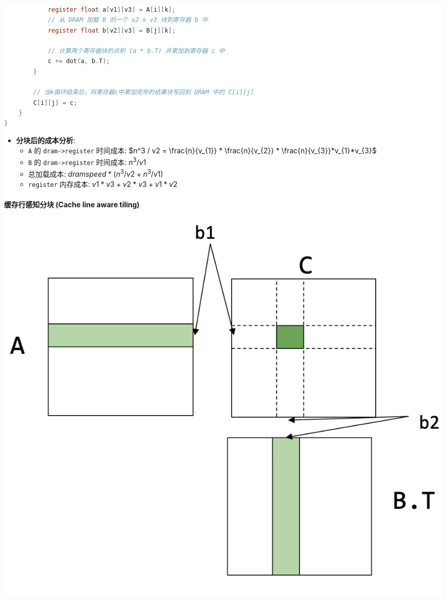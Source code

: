 ```c
            register float a[v1][v3] = A[i][k];
            // 从 DRAM 加载 B 的一个 v2 x v3 块到寄存器 b 中
            register float b[v2][v3] = B[j][k];
            
            // 计算两个寄存器块的点积 (a * b.T) 并累加到寄存器 c 中
            c += dot(a, b.T);
        }
        
        // 当k循环结束后，将寄存器c中累加完毕的结果块写回到 DRAM 中的 C[i][j]
        C[i][j] = c;
    }
}
```

- **分块后的成本分析**:
	- `A` 的 `dram->register` 时间成本: $n^3 / v2 = \frac{n}{v_{1}} * \frac{n}{v_{2}} * \frac{n}{v_{3}}*v_{1}*v_{3}$ 
	- `B` 的 `dram->register` 时间成本: $n^3 / v1$
	- 总加载成本: $dramspeed * (n^3/v2 + n^3/v1)$
	- `register` 内存成本: $v1*v3 + v2*v3 + v1*v2$

#### 缓存行感知分块 (Cache line aware tiling)
![图：矩阵 A, B.T, C 被划分为更大的块（条带）。A 的一个 b1 x n 的行条带和 B.T 的一个 n x b2 的列条带相乘，得到 C 中的一个 b1 x b2 的块](10-414_深度学习系统课程笔记.assets/IMG-10-414_深度学习系统课程笔记-20250825235556874.png)
